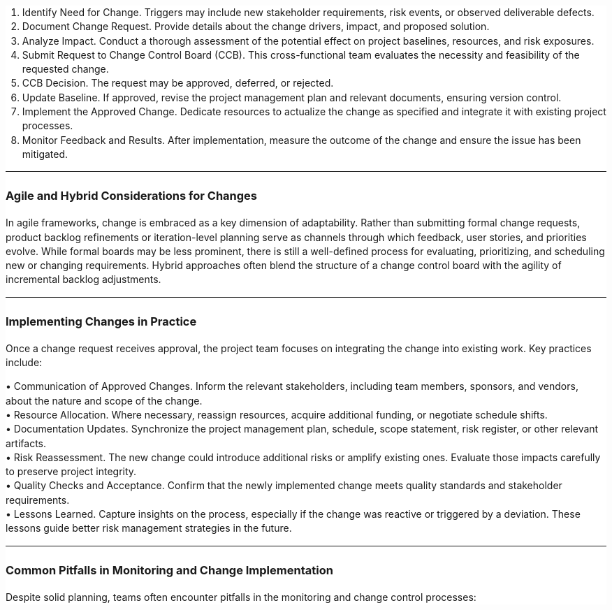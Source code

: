 1. Identify Need for Change. Triggers may include new stakeholder requirements, risk events, or observed deliverable defects.  
2. Document Change Request. Provide details about the change drivers, impact, and proposed solution.  
3. Analyze Impact. Conduct a thorough assessment of the potential effect on project baselines, resources, and risk exposures.  
4. Submit Request to Change Control Board (CCB). This cross-functional team evaluates the necessity and feasibility of the requested change.  
5. CCB Decision. The request may be approved, deferred, or rejected.  
6. Update Baseline. If approved, revise the project management plan and relevant documents, ensuring version control.  
7. Implement the Approved Change. Dedicate resources to actualize the change as specified and integrate it with existing project processes.  
8. Monitor Feedback and Results. After implementation, measure the outcome of the change and ensure the issue has been mitigated.

---

### Agile and Hybrid Considerations for Changes

In agile frameworks, change is embraced as a key dimension of adaptability. Rather than submitting formal change requests, product backlog refinements or iteration-level planning serve as channels through which feedback, user stories, and priorities evolve. While formal boards may be less prominent, there is still a well-defined process for evaluating, prioritizing, and scheduling new or changing requirements. Hybrid approaches often blend the structure of a change control board with the agility of incremental backlog adjustments.

---

### Implementing Changes in Practice

Once a change request receives approval, the project team focuses on integrating the change into existing work. Key practices include:

• Communication of Approved Changes. Inform the relevant stakeholders, including team members, sponsors, and vendors, about the nature and scope of the change.  
• Resource Allocation. Where necessary, reassign resources, acquire additional funding, or negotiate schedule shifts.  
• Documentation Updates. Synchronize the project management plan, schedule, scope statement, risk register, or other relevant artifacts.  
• Risk Reassessment. The new change could introduce additional risks or amplify existing ones. Evaluate those impacts carefully to preserve project integrity.  
• Quality Checks and Acceptance. Confirm that the newly implemented change meets quality standards and stakeholder requirements.  
• Lessons Learned. Capture insights on the process, especially if the change was reactive or triggered by a deviation. These lessons guide better risk management strategies in the future.

---

### Common Pitfalls in Monitoring and Change Implementation

Despite solid planning, teams often encounter pitfalls in the monitoring and change control processes:
